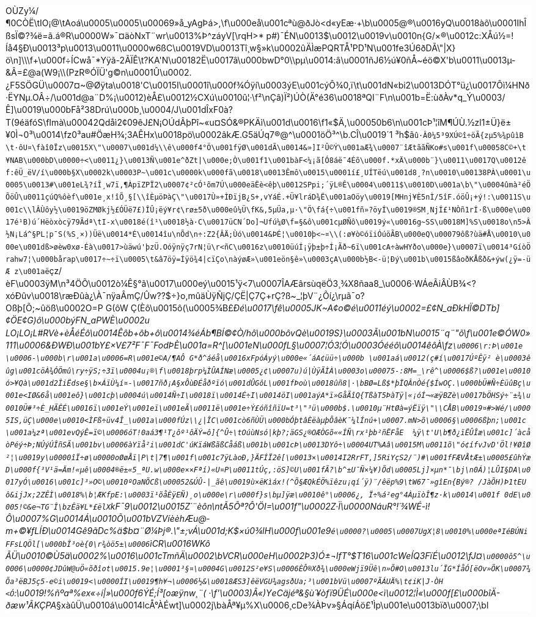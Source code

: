 OÙZy¼/¶0CÒË\tIO¡@\tAoá\u0005\u0005\u00069»å_yAgÞá>,\f\u000eå\u001cªù@ðJò<d«yEæ·+\b\u0005@®\u0016yQ\u0018àõ\u0001IhÎßsÏ©?¾ë=ã.á®R\u0000W»¯¤äòNxT¨wr\u0013%Þ^záyV[\rqH>* p#)¯ÉN\u0013$\u0012\u0019v\u0010n{G/×®\u0012c:XÅú½=!Íå4§Ð\u0013³p\u0013\u0011\u0000w6ßC\u0019VD\u0013Tî¸w§»k\u0002ûÄÌæPQRTÅ¹PD¹N\u001fe3Ú6ðDÃ\"|X}ö\n]\\\f+\u000f÷ÍCwå¯*Yÿã-2ÃÏÊ\t?KA'N\u00182Ë\u0017â\u000bwD°0\\­pµ\u0014:â\u0001ñJ6½ú¥0ñÅ~éö©X'b\u0011\u0013µ-&Â=£@a(W9¡\\(PzR®ÓÏÜ'g©n\u0001Û­\u0002.¿F5SÖGÜ\u0007¤~@Øÿta\u0018'C\u0015I\u0001î\u000f¾Óÿí\u0003ýE\u001cýÔ¾0,ï\t\u001dN«bi2\u0013DÓT°ü¿\u0017Ôì¼HNð·ËYNµ.OÂ÷/\u001d@a¨D%¡\u0012)èÅ£\u0012½CXú\u0010û¦·\f²\nÇâ)Ï²)ÚÒ(Ä°é36\u0018ªQI¨F\n\u001b=Ë:ùðÀv*q_Ý\u0003/Ê]\u0019\u000bFå²38Drú\u000b¸\u0004/J\u001dÎxF0à?T(9éäfóS\fImà\u00042Qdåì2¢09êJ£N¡OÚdÂþPî~«u¤SÓ&®PKÄì\u001d\u0016\f1«$Ä,\u00050b6\n\u001cÞ¹¦îM¶ÚÙ.½zl1±Ü}ë±¥0Ì¬0³\u0014\fz0³au#ÖæH¾;3AÊHx\u0018pö\u0002âkÆ.G5äÚq7®@^\u0001öÖ³^\b.CÎ\u0019´1 ³h$ã`û·Â0¼5³9XÚ©î÷öÃ{zµ5%¾pûìB\t·ôU¤\fàî0Ïz\u0015­X\"\u0007\u001d¼\\ê\u000f4°Ö\u001fÿØ\u001dÃ\u0014&»]I²Û©Ý\u001aÆ¾\u0007¨îÆtããÑKo#s\u001f\u00058C©+\t¥NAB\u000bD\u0000÷­<\u0011¿}\u0013Ñ\u001e^ðZt|\u000e;Ò\u001f1\u001bàF<¼¡ã[Ó8áë¯4Éõ\u000f.*xÄ\u000b¨}\u0011\u0017Q\u0012êf:êÜ_ëV/í\u000b§X\u0002k\u0003P~\u001c\u0000k\u000fã\u0018\u0013Êmô\u0015\u0001í£¸UÍTëú\u001d8¸?n\u0010\u00138PÀ\u0001\u0005\u0013#\u001eL¾?íÎ¸w7ï,¶ÀpïZPÏ2\u0007¢²cÓ¹õm7Ú\u000eäËè<êþ\u0012SPpi;´ÿL®Ê\u0004\u0011$\u0010D\u001a\b\"\u0004ûmà²éÖÕöÛ\u0011çúQ%ôèf\u001e¸x!îÕ¸§[\\î­ÈµöÞàÇ\"\u0017Ù»­+ÌÐïjB¿S+,vYáÉ.+Ü¥lráD¾Ë\u001aOöy\u0019[MHnj¥È5nÌ/5îF.óöÛ¡+ý!:\u0011S\u001c\\lÂÙôy½\u0019öZMØkj½£ÓÜë7£)ÎÛ¡ëý¥r¢\rø±5ð\u000eû¼Ü\fK­&,5µÜa,µ·\"Ö\fá{÷\u001fñ»?öyÍ\u0019®SM¸NjÍ£¹NÒñ1rÍ·ß\u000e\u0017é¹B)ú´Hëòx­òcÿ79Ãdª\tI-x\u0018é­(î¹\u0018½à·C\u0017üCN´Do]¬Ufú¼Ø\f=§&ô\u001cµØÑô\u0019ý«\u0016g~SS\u0018M]%S\u0018o\n5>Â½N¡Lá^§PL¦p¯S(%S¸×))Üë\u0014*É\u0014îu\nÕd\n÷:Z2{ÂÄ;Ùó\u0014&ÞÉ¦\u0010þ<~¤\\(:ø¥ò©óïiÓúöÃB\u000eQ\u00079ôß?ùä#Å\u0010\u000e\u001dß>øèw0xø-Éà\u0017>ùäwú'þzÜ.Oóÿnÿç7rN¦ü\r<ñC\u0016z\u0010üúÍ¡ÿþ±þ÷Í¡Ãð~6ï\u001cA÷àwHYðo\u000e}\u0007ï\u0014³GíòÖrahw7¦\u000bårap\u0017÷~÷ï\u0005\t&â7öÿ=Íÿö¾4|cïÇo\nàýøÆ»\u001eön§ê»\u0003çA\u000b½B<-ü¦Ðý\u001b\u0015ßâoðKÅßð&+ýw(¿ÿ=-üÆ z\u001aë`çz/èF\u0003ÿM\n³4ÖÕ\u0012ò¼Ê§°ã\u0017\u000eý\u0015¹ÿ<7\u0007ÎAÆârsùqëÖ3¸¾X8ñaa8_\u0006·WÁeÃiÂÙB¾<?xóÐûv\u0018\ræÐûà¿\\À¯nÿaÂmÇ/Ûw??$÷}o,mûäÙÿÑjÇ/ÇË|Ç7Ç+rÇ?ß~_¦þV¨¿Õí¿\rµã¯o?Oßþ[Õ;~ûöß\u0002O=P G(ôW Ç(Èô\u0015ô(\u0005¾B£_Ðé\u0017\fê\u0005JK~A¢o©é\u0011é*ý\u0002=£¢N_aÐkHÏ©DTb]¢ÖE¢G*)ô\u000b*ýFN_aPWÈ\u0002uLO¡LO¡L#RVè+èÅéÉô\u0014Êôb+ôb+ô\u0014*¾éÁb¶BÍ©¢Ò/hô\u000bôvQè\u0019S}\u0003Ã\u001bN\u0015¨q¨\"õ\f\u001e©*ÓW0»111\u0006&ÐWÐ\u001bY£×V£7²F¯­F¯­FodÞÈ\u001a=R^[\u001eN\u000fL§\u0007¦Ó3¦Ó\u0003Óééô\u0014êôÀ\fz`\u0006\r:Þ\u001e\u0006-\u000b\r\u001a\u0006=R\u001e©A/¶AÔ G*ð^áéå\u0016xFpóÁyý\u000e«´áA¢üü÷\u000b \u001a­á\u0012(ç#í\u0017ÚºÊÿ² è\u0003êûg\u001cöÀ¾ÓÖmû\ry÷ÿS;÷3ï\u0004u¡®\f\u0018þrp¼ÌÛAÍNæ\u0005¿¢\u0007u)ú|ÙÿÃÌÀ\u0003o\u00075-:8M=_\rê^\u0006$ß?\u001e\u0010ó>¥Qà\u001d2ÎiËdse§\b×ÁïÙ¼í¤-\u0017ñð¡A§xÔùÐÉåðºïó\u001dÛGôL\u001fÞoù\u0018ûñ8|·\bBØ=Lß$*þÏQÂnÒé{$ÍwOÇ.\u000bÜ#Ñ÷ÈüûBç\u001e<IØ&6å\u001eô}\u001cþ\u0004ú\u0014Ñ÷I\u0018ï\u0014É÷I\u0014öI\u001aýA*ï»GåÃîQ{TßàT5ÞàTÿ|«¡óÍ¬«æÿBZè\u0017bÖHSý÷¨±¾\u0010Ü#³÷È_HÃÊÉ\u0016ï\u001eÝ\u001eï\u001eÃ\u0011ë\u001e÷Ý£óñîñïU=t³\"³ü\u000b$.\u0010µ¨HtØà=ýËïÿ\"\\CÅB\u0019¤#>Wé/\u0005IS,üÇ\u000e\u0010<ÌFß÷üv4Î_\u001a\u000fÚz\\¿|ÎC\u001cò6ñÙÜ\u000bÓþtâÈëà­µþÔâèK¯¼lÍnú+\u0007.mN>õ\u0006§\u0006ßþn;\u001c\u001a¼zª\u001evQýÊ=ï©\u0006óT!0aá3¶¹T¿ôº¹ôÄÝ=ô]{^Û÷\tOúùNsó|kþ?;ä­­GS¿®OÆÒGõ««ÍÑ\rx¹þb²ñËFåE  ¼ÿ\t'U\b¶ð¿ïËÛÎæ\u001c]´àcåòPéý÷Þ;NÚýÚÎñSÃ\u001bv\u0006àYïå²i\u001dC'úKïáWßãßCåáß\u001b\u001cÞ\u0013DYô÷\u0004UT%Aâ\u0015M\u0011õ\"ó¢ífvJvD'Öl!¥ØîØ²¦\u0019y\u0000îÏ÷ø\u0000oØøÅï|P\t|7¶\u001f\u001c7ÿLàoÐ,}ÄFÍÏ2ê[\u0013×\u0014I2RrFT,]5RiYçS2/¨)#\u001fFÆVÅtÆ±\u0005£ûhÝæD\u000f{³V¹ä=Äm!«µê\u0004®ë±«5_ªU.w\u000e××Fªí)«U¤P\u0011tÚç,:öS]©U\u001fÃ?\b^±U¯Ñ×¼¥)Õd\u0005Lj]×µn*¯\bj\n0Á)¦LÛI§DA\u0017yÓ\u0016\u001c]³»O©\u0010ºOaNÕCß\u00052&ÚÛ-|_ãê\u0019­ù×ëKìáx!(^Õ§ÆQkÉÖ%ïêzu¡qí´ÿ)¨/êëp%9\tW67¯»gîEn{Bý®? /JàÕH)Þ1tEUô&ijJx;2ZÊÌ\u0018%\b¦ÆKfpE:\u0003ï¹õåÈ­ÿEÑ)¸o\u000e\r\u000f}s\bµ]ÿæ\u0010ê°\u0006¿, Ï÷%á²eg°4ÀµïòÎ¶z·k\u0014\u001f 0dE\u0005!©&e¬TG¨Î\bzÊä¥L*£ëlX`kF¯9\u0012\u0015Z´¨èôn\ntÃ5Õª?Ô'ÖI=\u001f\"\u0002Z·Ï\u0000NáuR°!´¾WÉ-ì!Ô\u0007%G\u0014Á\u0010Õ­\u001bVZVíèèhÆu@­m+©¥fLÍÐ\u0014Gê9ãDc%ä$b¤¨Ø¼Þj®.\"±;vÁ\u001d;K$×ú0¾lH\u000f\u001e9`é\u0000?\u0005\u0007UgX¦8\u0010%\u000eªIéBÚNiFFsLQÖl[\u000bÎ³oè{0\r¾òö5±\u0006`ìCR\u0016WKôÃÜ\u0010©Ù5ä\u0002%\u0016\u001cTmñÄ\u0002\bVCR\u000eH\u0002Þ3)Ó±¬lfT°$T16\u001cWeÍQ3FïÉ\u0012\fJ¤`\u0000ô5^\u0006\u0000¢JDûW@uÖ«õðîot\u0015.9e¦\u0001³§¤\u0004G\u0012S²e¥S\u0006ÈÔ®Xð¾\u000eWjï9Üê\n»Õ#O\u0013lu´ÏG*ÍåÓ[ëOv»ÕK\u0007¾Õa³ëBJ5ç5-e©i\u0019<\u0000ÍI\u0019¶h¥¬\u0006½&\u0018ÆS3]êëVGU¾agsðUa;³\u001bVü\u0007ºÃÁUÄ%\t¢iK|J·ÒH<Ó`:\u0019!%ñºaª%ex«÷í|»\u000f6ÝÉ;Í³[oæÿnw¸¨( *·\f'\u0003)Â«)YeCäjéª&§ù´¥òfï9ÜÉ\u000e<ì\u0012¦Ì«\u000f[£\u000bîÄ-ðæw¹ÃKÇPA_§xàûÜ\u0010á\u0014lcÅ°ÀÉwt]\u0002j\bàÅª¥µ%X\u0006¸cDe¾ÀÞv»§ÁqíÁö£¹Ìp\u001e\u0013bïð\u0007;\bl